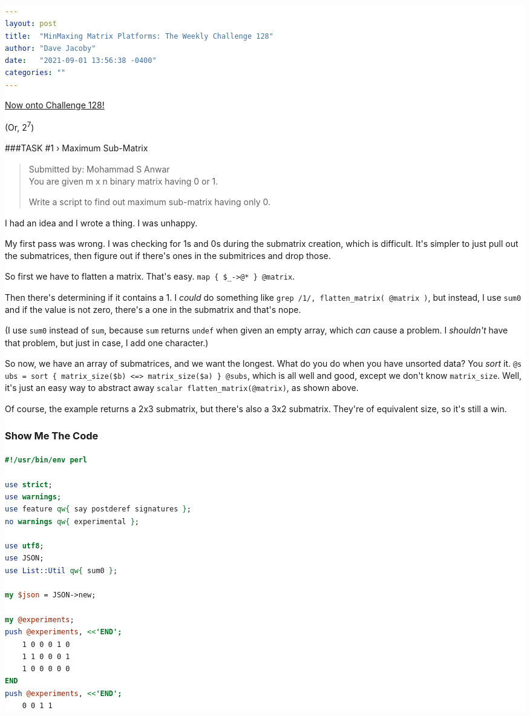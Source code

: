 ```yaml
---
layout: post
title:  "MinMaxing Matrix Platforms: The Weekly Challenge 128"
author: "Dave Jacoby"
date:   "2021-09-01 13:56:38 -0400"
categories: ""
---
```



[Now onto Challenge 128!](https://theweeklychallenge.org/blog/perl-weekly-challenge-128/)

(Or, 2<sup>7</sup>)

###TASK #1 › Maximum Sub-Matrix

> Submitted by: Mohammad S Anwar  
> You are given m x n binary matrix having 0 or 1.
>
> Write a script to find out maximum sub-matrix having only 0.

I had an idea and I wrote a thing. I was unhappy.

My first pass was wrong. I was checking for 1s and 0s during the submatrix creation, which is difficult. It's simpler to just pull out the submatrices, then figure out if there's ones in the submitrices and drop those.

So first we have to flatten a matrix. That's easy. `map { $_->@* } @matrix`.

Then there's determining if it contains a 1. I _could_ do something like `grep /1/, flatten_matrix( @matrix )`, but instead, I use `sum0` and if the value is not zero, there's a one in the submatrix and that's nope.

(I use `sum0` instead of `sum`, because `sum` returns `undef` when given an empty array, which _can_ cause a problem. I _shouldn't_ have that problem, but just in case, I add one character.)

So now, we have an array of submatrices, and we want the longest. What do you do when you have unsorted data? You _sort_ it. `@subs = sort { matrix_size($b) <=> matrix_size($a) } @subs`, which is all well and good, except we don't know `matrix_size`. Well, it's just an easy way to abstract away `scalar flatten_matrix(@matrix)`, as shown above.

Of course, the example returns a 2x3 submatrix, but there's also a 3x2 submatrix. They're of equivalent size, so it's still a win.

### Show Me The Code

```perl
#!/usr/bin/env perl

use strict;
use warnings;
use feature qw{ say postderef signatures };
no warnings qw{ experimental };

use utf8;
use JSON;
use List::Util qw{ sum0 };

my $json = JSON->new;

my @experiments;
push @experiments, <<'END';
    1 0 0 0 1 0 
    1 1 0 0 0 1 
    1 0 0 0 0 0 
END
push @experiments, <<'END';
    0 0 1 1 
```